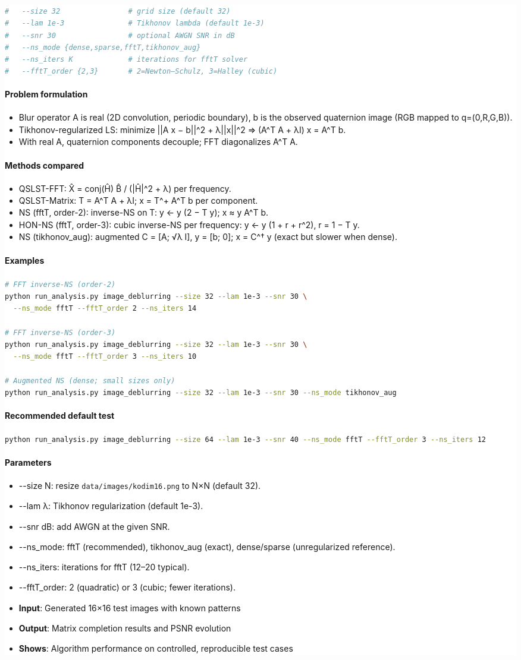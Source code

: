   ```bash
  #   --size 32                # grid size (default 32)
  #   --lam 1e-3               # Tikhonov lambda (default 1e-3)
  #   --snr 30                 # optional AWGN SNR in dB
  #   --ns_mode {dense,sparse,fftT,tikhonov_aug}
  #   --ns_iters K             # iterations for fftT solver
  #   --fftT_order {2,3}       # 2=Newton–Schulz, 3=Halley (cubic)
  ```

#### Problem formulation
- Blur operator A is real (2D convolution, periodic boundary), b is the observed quaternion image (RGB mapped to q=(0,R,G,B)).
- Tikhonov-regularized LS: minimize ||A x − b||^2 + λ||x||^2 ⇒ (A^T A + λI) x = A^T b.
- With real A, quaternion components decouple; FFT diagonalizes A^T A.

#### Methods compared
- QSLST-FFT: X̂ = conj(Ĥ) B̂ / (|Ĥ|^2 + λ) per frequency.
- QSLST-Matrix: T = A^T A + λI; x = T^+ A^T b per component.
- NS (fftT, order-2): inverse-NS on T: y ← y (2 − T y); x ≈ y A^T b.
- HON-NS (fftT, order-3): cubic inverse-NS per frequency: y ← y (1 + r + r^2), r = 1 − T y.
- NS (tikhonov_aug): augmented C = [A; √λ I], y = [b; 0]; x = C^† y (exact but slower when dense).

#### Examples
```bash
# FFT inverse-NS (order-2)
python run_analysis.py image_deblurring --size 32 --lam 1e-3 --snr 30 \
  --ns_mode fftT --fftT_order 2 --ns_iters 14

# FFT inverse-NS (order-3)
python run_analysis.py image_deblurring --size 32 --lam 1e-3 --snr 30 \
  --ns_mode fftT --fftT_order 3 --ns_iters 10

# Augmented NS (dense; small sizes only)
python run_analysis.py image_deblurring --size 32 --lam 1e-3 --snr 30 --ns_mode tikhonov_aug
```

#### Recommended default test
```bash
python run_analysis.py image_deblurring --size 64 --lam 1e-3 --snr 40 --ns_mode fftT --fftT_order 3 --ns_iters 12
```

#### Parameters
- --size N: resize `data/images/kodim16.png` to N×N (default 32).
- --lam λ: Tikhonov regularization (default 1e-3).
- --snr dB: add AWGN at the given SNR.
- --ns_mode: fftT (recommended), tikhonov_aug (exact), dense/sparse (unregularized reference).
- --ns_iters: iterations for fftT (12–20 typical).
- --fftT_order: 2 (quadratic) or 3 (cubic; fewer iterations).

- **Input**: Generated 16×16 test images with known patterns
- **Output**: Matrix completion results and PSNR evolution
- **Shows**: Algorithm performance on controlled, reproducible test cases

